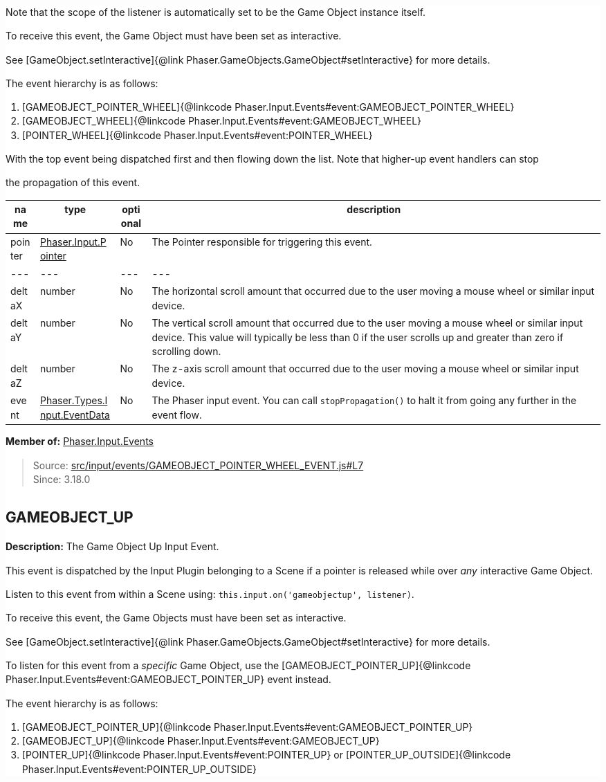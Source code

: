 Note that the scope of the listener is automatically set to be the Game Object instance itself.

To receive this event, the Game Object must have been set as interactive.

See [GameObject.setInteractive]{@link Phaser.GameObjects.GameObject#setInteractive} for more details.

The event hierarchy is as follows:

1. [GAMEOBJECT\_POINTER\_WHEEL]{@linkcode Phaser.Input.Events#event:GAMEOBJECT\_POINTER\_WHEEL}
2. [GAMEOBJECT\_WHEEL]{@linkcode Phaser.Input.Events#event:GAMEOBJECT\_WHEEL}
3. [POINTER\_WHEEL]{@linkcode Phaser.Input.Events#event:POINTER\_WHEEL}

With the top event being dispatched first and then flowing down the list. Note that higher-up event handlers can stop

the propagation of this event.

| name | type | optional | description |
| --- | --- | --- | --- |
| pointer | [Phaser.Input.Pointer](../class/input-pointer.md) | No | The Pointer responsible for triggering this event. |
| --- | --- | --- | --- |
| deltaX | number | No | The horizontal scroll amount that occurred due to the user moving a mouse wheel or similar input device. |
| deltaY | number | No | The vertical scroll amount that occurred due to the user moving a mouse wheel or similar input device. This value will typically be less than 0 if the user scrolls up and greater than zero if scrolling down. |
| deltaZ | number | No | The z-axis scroll amount that occurred due to the user moving a mouse wheel or similar input device. |
| event | [Phaser.Types.Input.EventData](../typedef/types-input.md) | No | The Phaser input event. You can call `stopPropagation()` to halt it from going any further in the event flow. |

**Member of:** [Phaser.Input.Events](../namespace/input-events.md)

> Source: [src/input/events/GAMEOBJECT\_POINTER\_WHEEL\_EVENT.js#L7](https://github.com/phaserjs/phaser/blob/v3.87.0/src/input/events/GAMEOBJECT_POINTER_WHEEL_EVENT.js#L7)  
> Since: 3.18.0

## GAMEOBJECT\_UP

**Description:** The Game Object Up Input Event.

This event is dispatched by the Input Plugin belonging to a Scene if a pointer is released while over *any* interactive Game Object.

Listen to this event from within a Scene using: `this.input.on('gameobjectup', listener)`.

To receive this event, the Game Objects must have been set as interactive.

See [GameObject.setInteractive]{@link Phaser.GameObjects.GameObject#setInteractive} for more details.

To listen for this event from a *specific* Game Object, use the [GAMEOBJECT\_POINTER\_UP]{@linkcode Phaser.Input.Events#event:GAMEOBJECT\_POINTER\_UP} event instead.

The event hierarchy is as follows:

1. [GAMEOBJECT\_POINTER\_UP]{@linkcode Phaser.Input.Events#event:GAMEOBJECT\_POINTER\_UP}
2. [GAMEOBJECT\_UP]{@linkcode Phaser.Input.Events#event:GAMEOBJECT\_UP}
3. [POINTER\_UP]{@linkcode Phaser.Input.Events#event:POINTER\_UP} or [POINTER\_UP\_OUTSIDE]{@linkcode Phaser.Input.Events#event:POINTER\_UP\_OUTSIDE}
